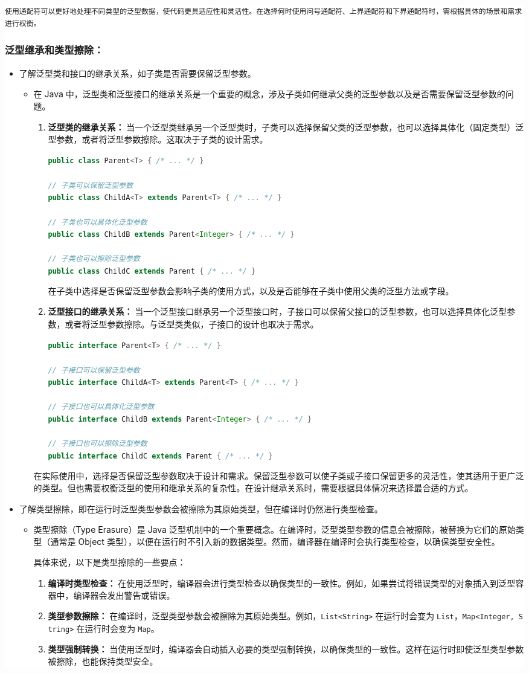     使用通配符可以更好地处理不同类型的泛型数据，使代码更具适应性和灵活性。在选择何时使用问号通配符、上界通配符和下界通配符时，需根据具体的场景和需求进行权衡。

### **泛型继承和类型擦除：**

- 了解泛型类和接口的继承关系，如子类是否需要保留泛型参数。

  - 在 Java 中，泛型类和泛型接口的继承关系是一个重要的概念，涉及子类如何继承父类的泛型参数以及是否需要保留泛型参数的问题。

    1. **泛型类的继承关系：**
       当一个泛型类继承另一个泛型类时，子类可以选择保留父类的泛型参数，也可以选择具体化（固定类型）泛型参数，或者将泛型参数擦除。这取决于子类的设计需求。

       ```java
       public class Parent<T> { /* ... */ }
       
       // 子类可以保留泛型参数
       public class ChildA<T> extends Parent<T> { /* ... */ }
       
       // 子类也可以具体化泛型参数
       public class ChildB extends Parent<Integer> { /* ... */ }
       
       // 子类也可以擦除泛型参数
       public class ChildC extends Parent { /* ... */ }
       ```

       在子类中选择是否保留泛型参数会影响子类的使用方式，以及是否能够在子类中使用父类的泛型方法或字段。

    2. **泛型接口的继承关系：**
       当一个泛型接口继承另一个泛型接口时，子接口可以保留父接口的泛型参数，也可以选择具体化泛型参数，或者将泛型参数擦除。与泛型类类似，子接口的设计也取决于需求。

       ```java
       public interface Parent<T> { /* ... */ }
       
       // 子接口可以保留泛型参数
       public interface ChildA<T> extends Parent<T> { /* ... */ }
       
       // 子接口也可以具体化泛型参数
       public interface ChildB extends Parent<Integer> { /* ... */ }
       
       // 子接口也可以擦除泛型参数
       public interface ChildC extends Parent { /* ... */ }
       ```

    在实际使用中，选择是否保留泛型参数取决于设计和需求。保留泛型参数可以使子类或子接口保留更多的灵活性，使其适用于更广泛的类型。但也需要权衡泛型的使用和继承关系的复杂性。在设计继承关系时，需要根据具体情况来选择最合适的方式。

- 了解类型擦除，即在运行时泛型类型参数会被擦除为其原始类型，但在编译时仍然进行类型检查。

  - 类型擦除（Type Erasure）是 Java 泛型机制中的一个重要概念。在编译时，泛型类型参数的信息会被擦除，被替换为它们的原始类型（通常是 Object 类型），以便在运行时不引入新的数据类型。然而，编译器在编译时会执行类型检查，以确保类型安全性。

    具体来说，以下是类型擦除的一些要点：

    1. **编译时类型检查：**
       在使用泛型时，编译器会进行类型检查以确保类型的一致性。例如，如果尝试将错误类型的对象插入到泛型容器中，编译器会发出警告或错误。

    2. **类型参数擦除：**
       在编译时，泛型类型参数会被擦除为其原始类型。例如，`List<String>` 在运行时会变为 `List`，`Map<Integer, String>` 在运行时会变为 `Map`。

    3. **类型强制转换：**
       当使用泛型时，编译器会自动插入必要的类型强制转换，以确保类型的一致性。这样在运行时即使泛型类型参数被擦除，也能保持类型安全。
